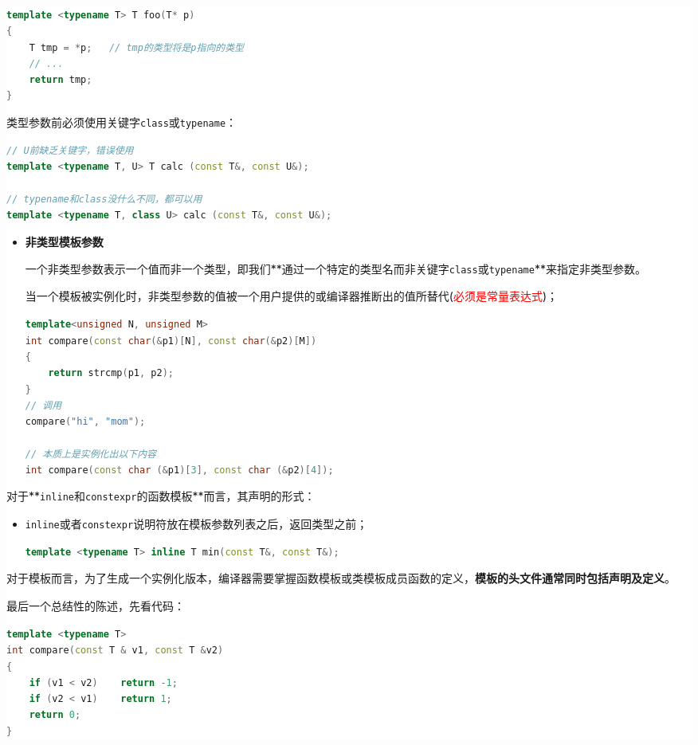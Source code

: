   ```c++
  template <typename T> T foo(T* p)
  {
      T tmp = *p;   // tmp的类型将是p指向的类型
      // ...
      return tmp;
  }
  ```

  类型参数前必须使用关键字`class`或`typename`：

  ```c++
  // U前缺乏关键字，错误使用
  template <typename T, U> T calc (const T&, const U&);

  // typename和class没什么不同，都可以用
  template <typename T, class U> calc (const T&, const U&);
  ```

- **非类型模板参数**

  一个非类型参数表示一个值而非一个类型，即我们**通过一个特定的类型名而非关键字`class`或`typename`**来指定非类型参数。

  当一个模板被实例化时，非类型参数的值被一个用户提供的或编译器推断出的值所替代(<font color=red>必须是常量表达式</font>)；

  ```c++
  template<unsigned N, unsigned M>
  int compare(const char(&p1)[N], const char(&p2)[M])
  {
      return strcmp(p1, p2);
  }
  // 调用
  compare("hi", "mom");

  // 本质上是实例化出以下内容
  int compare(const char (&p1)[3], const char (&p2)[4]);
  ```

对于**`inline`和`constexpr`的函数模板**而言，其声明的形式：

- `inline`或者`constexpr`说明符放在模板参数列表之后，返回类型之前；

  ```c++
  template <typename T> inline T min(const T&, const T&);
  ```

对于模板而言，为了生成一个实例化版本，编译器需要掌握函数模板或类模板成员函数的定义，**模板的头文件通常同时包括声明及定义**。

最后一个总结性的陈述，先看代码：

```c++
template <typename T>
int compare(const T & v1, const T &v2)
{
    if (v1 < v2)    return -1;
    if (v2 < v1)    return 1;
    return 0;
}
```
